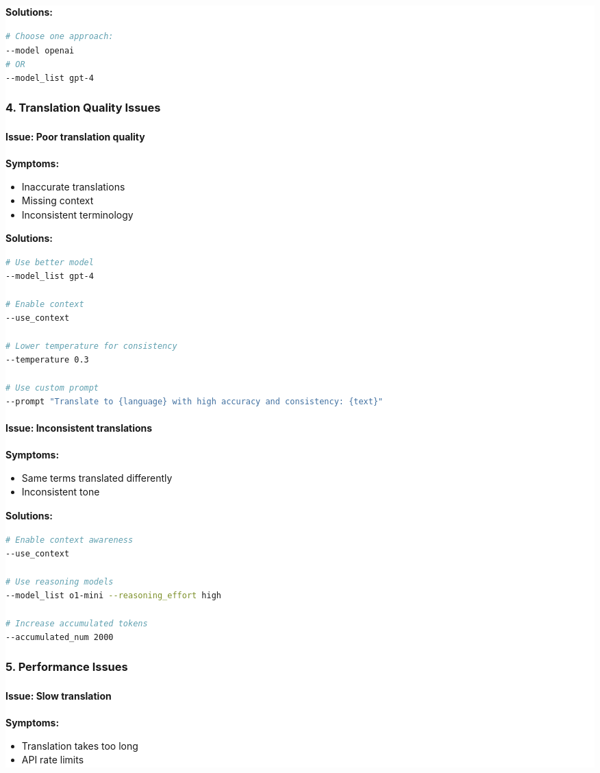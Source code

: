 **Solutions:**
```bash
# Choose one approach:
--model openai
# OR
--model_list gpt-4
```

### 4. Translation Quality Issues

#### Issue: Poor translation quality
**Symptoms:**
- Inaccurate translations
- Missing context
- Inconsistent terminology

**Solutions:**
```bash
# Use better model
--model_list gpt-4

# Enable context
--use_context

# Lower temperature for consistency
--temperature 0.3

# Use custom prompt
--prompt "Translate to {language} with high accuracy and consistency: {text}"
```

#### Issue: Inconsistent translations
**Symptoms:**
- Same terms translated differently
- Inconsistent tone

**Solutions:**
```bash
# Enable context awareness
--use_context

# Use reasoning models
--model_list o1-mini --reasoning_effort high

# Increase accumulated tokens
--accumulated_num 2000
```

### 5. Performance Issues

#### Issue: Slow translation
**Symptoms:**
- Translation takes too long
- API rate limits
